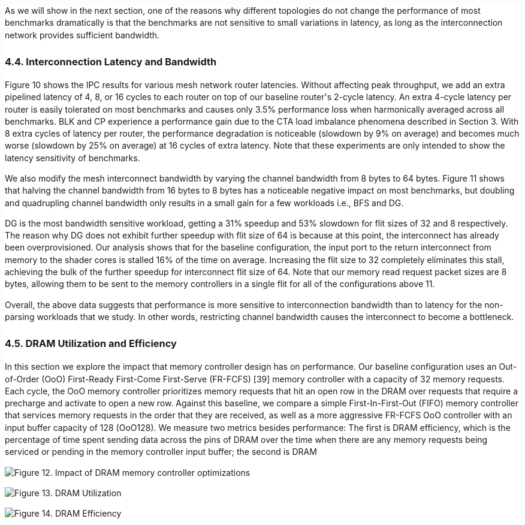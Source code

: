 As we will show in the next section, one of the reasons why different topologies do not change the performance of most benchmarks dramatically is that the benchmarks are not sensitive to small variations in latency, as long as the interconnection network provides sufficient bandwidth.

### 4.4. Interconnection Latency and Bandwidth

Figure 10 shows the IPC results for various mesh network router latencies. Without affecting peak throughput, we add an extra pipelined latency of 4, 8, or 16 cycles to each router on top of our baseline router's 2-cycle latency. An extra 4-cycle latency per router is easily tolerated on most benchmarks and causes only 3.5% performance loss when harmonically averaged across all benchmarks. BLK and CP experience a performance gain due to the CTA load imbalance phenomena described in Section 3. With 8 extra cycles of latency per router, the performance degradation is noticeable (slowdown by 9% on average) and becomes much worse (slowdown by 25% on average) at 16 cycles of extra latency. Note that these experiments are only intended to show the latency sensitivity of benchmarks.

We also modify the mesh interconnect bandwidth by varying the channel bandwidth from 8 bytes to 64 bytes. Figure 11 shows that halving the channel bandwidth from 16 bytes to 8 bytes has a noticeable negative impact on most benchmarks, but doubling and quadrupling channel bandwidth only results in a small gain for a few workloads i.e., BFS and DG.

DG is the most bandwidth sensitive workload, getting a 31% speedup and 53% slowdown for flit sizes of 32 and 8 respectively. The reason why DG does not exhibit further speedup with flit size of 64 is because at this point, the interconnect has already been overprovisioned. Our analysis shows that for the baseline configuration, the input port to the return interconnect from memory to the shader cores is stalled 16% of the time on average. Increasing the flit size to 32 completely eliminates this stall, achieving the bulk of the further speedup for interconnect flit size of 64. Note that our memory read request packet sizes are 8 bytes, allowing them to be sent to the memory controllers in a single flit for all of the configurations above 11.

Overall, the above data suggests that performance is more sensitive to interconnection bandwidth than to latency for the non-parsing workloads that we study. In other words, restricting channel bandwidth causes the interconnect to become a bottleneck.

### 4.5. DRAM Utilization and Efficiency

In this section we explore the impact that memory controller design has on performance. Our baseline configuration uses an Out-of-Order (OoO) First-Ready First-Come First-Serve (FR-FCFS) [39] memory controller with a capacity of 32 memory requests. Each cycle, the OoO memory controller prioritizes memory requests that hit an open row in the DRAM over requests that require a precharge and activate to open a new row. Against this baseline, we compare a simple First-In-First-Out (FIFO) memory controller that services memory requests in the order that they are received, as well as a more aggressive FR-FCFS OoO controller with an input buffer capacity of 128 (OoO128). We measure two metrics besides performance: The first is DRAM efficiency, which is the percentage of time spent sending data across the pins of DRAM over the time when there are any memory requests being serviced or pending in the memory controller input buffer; the second is DRAM


![Figure 12. Impact of DRAM memory controller optimizations](https://via.placeholder.com/288x190.png)

![Figure 13. DRAM Utilization](https://via.placeholder.com/288x190.png)

![Figure 14. DRAM Efficiency](https://via.placeholder.com/288x190.png)

